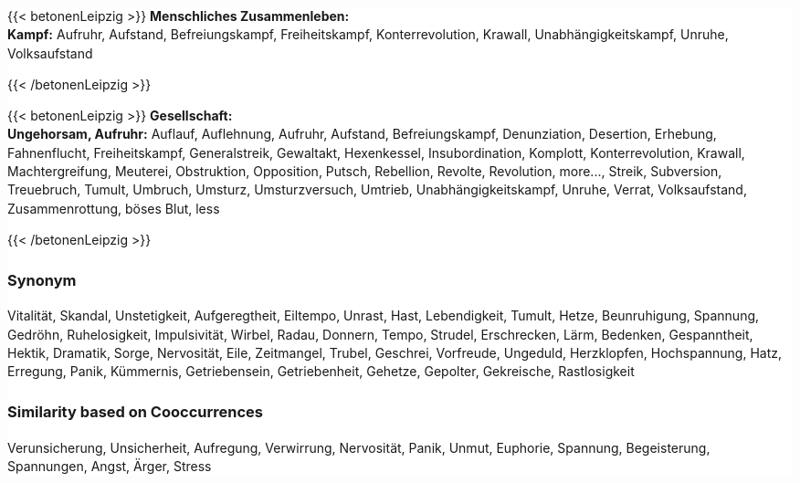 {{< betonenLeipzig >}}
**Menschliches Zusammenleben:**  
**Kampf:** Aufruhr, Aufstand, Befreiungskampf, Freiheitskampf, Konterrevolution, Krawall, Unabhängigkeitskampf, Unruhe, Volksaufstand  

{{< /betonenLeipzig >}}


{{< betonenLeipzig >}}
**Gesellschaft:**  
**Ungehorsam, Aufruhr:** Auflauf, Auflehnung, Aufruhr, Aufstand, Befreiungskampf, Denunziation, Desertion, Erhebung, Fahnenflucht, Freiheitskampf, Generalstreik, Gewaltakt, Hexenkessel, Insubordination, Komplott, Konterrevolution, Krawall, Machtergreifung, Meuterei, Obstruktion, Opposition, Putsch, Rebellion, Revolte, Revolution, more..., Streik, Subversion, Treuebruch, Tumult, Umbruch, Umsturz, Umsturzversuch, Umtrieb, Unabhängigkeitskampf, Unruhe, Verrat, Volksaufstand, Zusammenrottung, böses Blut, less  

{{< /betonenLeipzig >}}

### Synonym
Vitalität, Skandal, Unstetigkeit, Aufgeregtheit, Eiltempo, Unrast, Hast, Lebendigkeit, Tumult, Hetze, Beunruhigung, Spannung, Gedröhn, Ruhelosigkeit, Impulsivität, Wirbel, Radau, Donnern, Tempo, Strudel, Erschrecken, Lärm, Bedenken, Gespanntheit, Hektik, Dramatik, Sorge, Nervosität, Eile, Zeitmangel, Trubel, Geschrei, Vorfreude, Ungeduld, Herzklopfen, Hochspannung, Hatz, Erregung, Panik, Kümmernis, Getriebensein, Getriebenheit, Gehetze, Gepolter, Gekreische, Rastlosigkeit


### Similarity based on Cooccurrences
Verunsicherung, Unsicherheit, Aufregung, Verwirrung, Nervosität, Panik, Unmut, Euphorie, Spannung, Begeisterung, Spannungen, Angst, Ärger, Stress

